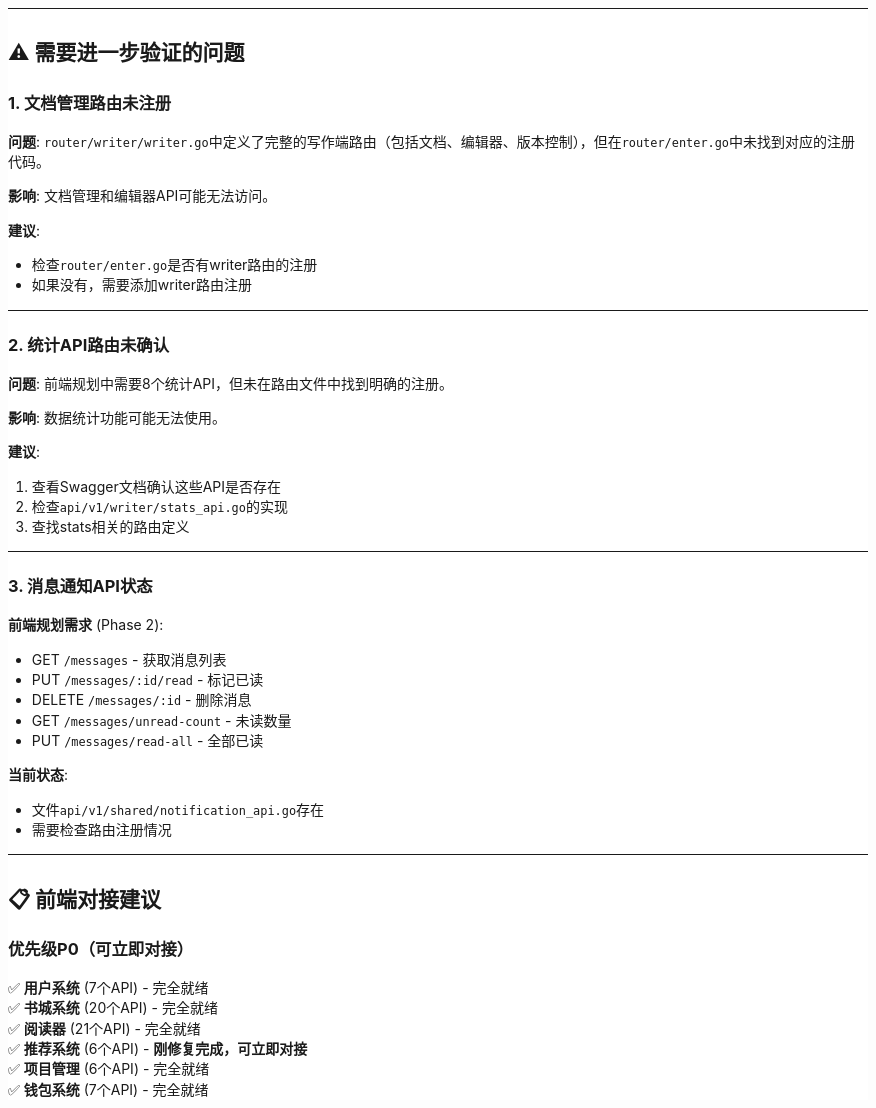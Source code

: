 
---

## ⚠️ 需要进一步验证的问题

### 1. 文档管理路由未注册

**问题**: `router/writer/writer.go`中定义了完整的写作端路由（包括文档、编辑器、版本控制），但在`router/enter.go`中未找到对应的注册代码。

**影响**: 文档管理和编辑器API可能无法访问。

**建议**: 
- 检查`router/enter.go`是否有writer路由的注册
- 如果没有，需要添加writer路由注册

---

### 2. 统计API路由未确认

**问题**: 前端规划中需要8个统计API，但未在路由文件中找到明确的注册。

**影响**: 数据统计功能可能无法使用。

**建议**:
1. 查看Swagger文档确认这些API是否存在
2. 检查`api/v1/writer/stats_api.go`的实现
3. 查找stats相关的路由定义

---

### 3. 消息通知API状态

**前端规划需求** (Phase 2):
- GET `/messages` - 获取消息列表
- PUT `/messages/:id/read` - 标记已读
- DELETE `/messages/:id` - 删除消息
- GET `/messages/unread-count` - 未读数量
- PUT `/messages/read-all` - 全部已读

**当前状态**: 
- 文件`api/v1/shared/notification_api.go`存在
- 需要检查路由注册情况

---

## 📋 前端对接建议

### 优先级P0（可立即对接）

✅ **用户系统** (7个API) - 完全就绪  
✅ **书城系统** (20个API) - 完全就绪  
✅ **阅读器** (21个API) - 完全就绪  
✅ **推荐系统** (6个API) - **刚修复完成，可立即对接**  
✅ **项目管理** (6个API) - 完全就绪  
✅ **钱包系统** (7个API) - 完全就绪
